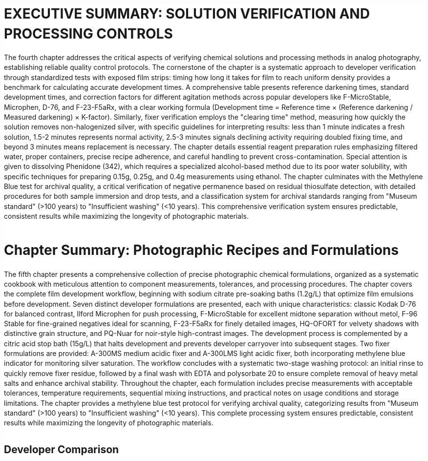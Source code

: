 # EXECUTIVE SUMMARY: SOLUTION VERIFICATION AND PROCESSING CONTROLS

The fourth chapter addresses the critical aspects of verifying chemical solutions and processing methods in analog photography, establishing reliable quality control protocols. The cornerstone of the chapter is a systematic approach to developer verification through standardized tests with exposed film strips: timing how long it takes for film to reach uniform density provides a benchmark for calculating accurate development times. A comprehensive table presents reference darkening times, standard development times, and correction factors for different agitation methods across popular developers like F-MicroStable, Microphen, D-76, and F-23-F5aRx, with a clear working formula (Development time = Reference time × (Reference darkening / Measured darkening) × K-factor). Similarly, fixer verification employs the "clearing time" method, measuring how quickly the solution removes non-halogenized silver, with specific guidelines for interpreting results: less than 1 minute indicates a fresh solution, 1.5-2 minutes represents normal activity, 2.5-3 minutes signals declining activity requiring doubled fixing time, and beyond 3 minutes means replacement is necessary. The chapter details essential reagent preparation rules emphasizing filtered water, proper containers, precise recipe adherence, and careful handling to prevent cross-contamination. Special attention is given to dissolving Phenidone (342), which requires a specialized alcohol-based method due to its poor water solubility, with specific techniques for preparing 0.15g, 0.25g, and 0.4g measurements using ethanol. The chapter culminates with the Methylene Blue test for archival quality, a critical verification of negative permanence based on residual thiosulfate detection, with detailed procedures for both sample immersion and drop tests, and a classification system for archival standards ranging from "Museum standard" (>100 years) to "Insufficient washing" (<10 years). This comprehensive verification system ensures predictable, consistent results while maximizing the longevity of photographic materials.

# Chapter Summary: Photographic Recipes and Formulations

The fifth chapter presents a comprehensive collection of precise photographic chemical formulations, organized as a systematic cookbook with meticulous attention to component measurements, tolerances, and processing procedures. The chapter covers the complete film development workflow, beginning with sodium citrate pre-soaking baths (1.2g/L) that optimize film emulsions before development. Seven distinct developer formulations are presented, each with unique characteristics: classic Kodak D-76 for balanced contrast, Ilford Microphen for push processing, F-MicroStable for excellent midtone separation without metol, F-96 Stable for fine-grained negatives ideal for scanning, F-23-F5aRx for finely detailed images, HQ-OFORT for velvety shadows with distinctive grain structure, and PQ-Nuar for noir-style high-contrast images. The development process is complemented by a citric acid stop bath (15g/L) that halts development and prevents developer carryover into subsequent stages. Two fixer formulations are provided: A-300MS medium acidic fixer and A-300LMS light acidic fixer, both incorporating methylene blue indicator for monitoring silver saturation. The workflow concludes with a systematic two-stage washing protocol: an initial rinse to quickly remove fixer residue, followed by a final wash with EDTA and polysorbate 20 to ensure complete removal of heavy metal salts and enhance archival stability. Throughout the chapter, each formulation includes precise measurements with acceptable tolerances, temperature requirements, sequential mixing instructions, and practical notes on usage conditions and storage limitations. The chapter provides a methylene blue test protocol for verifying archival quality, categorizing results from "Museum standard" (>100 years) to "Insufficient washing" (<10 years). This complete processing system ensures predictable, consistent results while maximizing the longevity of photographic materials.

## Developer Comparison
